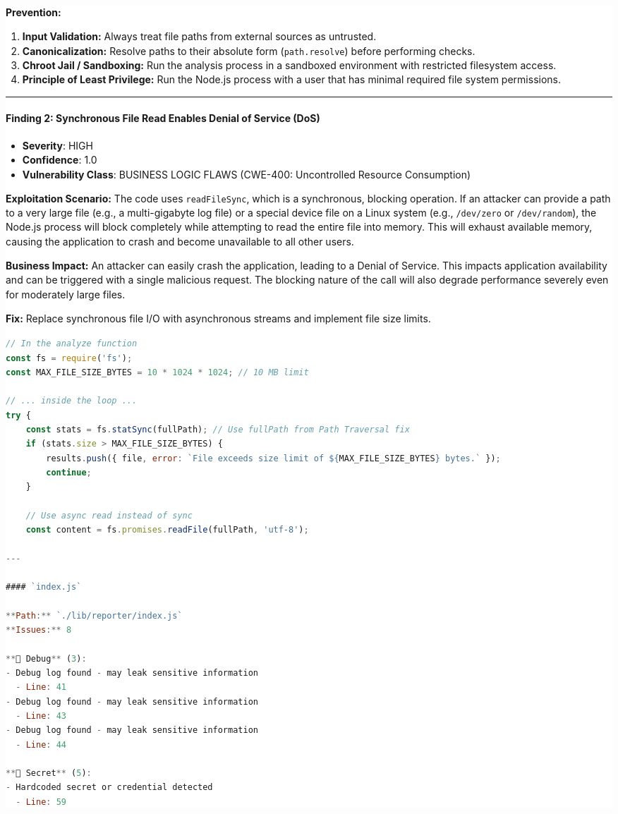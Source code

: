 **Prevention:**
1.  **Input Validation:** Always treat file paths from external sources as untrusted.
2.  **Canonicalization:** Resolve paths to their absolute form (`path.resolve`) before performing checks.
3.  **Chroot Jail / Sandboxing:** Run the analysis process in a sandboxed environment with restricted filesystem access.
4.  **Principle of Least Privilege:** Run the Node.js process with a user that has minimal required file system permissions.

---

#### Finding 2: Synchronous File Read Enables Denial of Service (DoS)
- **Severity**: HIGH
- **Confidence**: 1.0
- **Vulnerability Class**: BUSINESS LOGIC FLAWS (CWE-400: Uncontrolled Resource Consumption)

**Exploitation Scenario:**
The code uses `readFileSync`, which is a synchronous, blocking operation. If an attacker can provide a path to a very large file (e.g., a multi-gigabyte log file) or a special device file on a Linux system (e.g., `/dev/zero` or `/dev/random`), the Node.js process will block completely while attempting to read the entire file into memory. This will exhaust available memory, causing the application to crash and become unavailable to all other users.

**Business Impact:**
An attacker can easily crash the application, leading to a Denial of Service. This impacts application availability and can be triggered with a single malicious request. The blocking nature of the call will also degrade performance severely even for moderately large files.

**Fix:**
Replace synchronous file I/O with asynchronous streams and implement file size limits.

```javascript
// In the analyze function
const fs = require('fs');
const MAX_FILE_SIZE_BYTES = 10 * 1024 * 1024; // 10 MB limit

// ... inside the loop ...
try {
    const stats = fs.statSync(fullPath); // Use fullPath from Path Traversal fix
    if (stats.size > MAX_FILE_SIZE_BYTES) {
        results.push({ file, error: `File exceeds size limit of ${MAX_FILE_SIZE_BYTES} bytes.` });
        continue;
    }

    // Use async read instead of sync
    const content = fs.promises.readFile(fullPath, 'utf-8');

---

#### `index.js`

**Path:** `./lib/reporter/index.js`  
**Issues:** 8  

**🔵 Debug** (3):
- Debug log found - may leak sensitive information
  - Line: 41
- Debug log found - may leak sensitive information
  - Line: 43
- Debug log found - may leak sensitive information
  - Line: 44

**🔴 Secret** (5):
- Hardcoded secret or credential detected
  - Line: 59
```